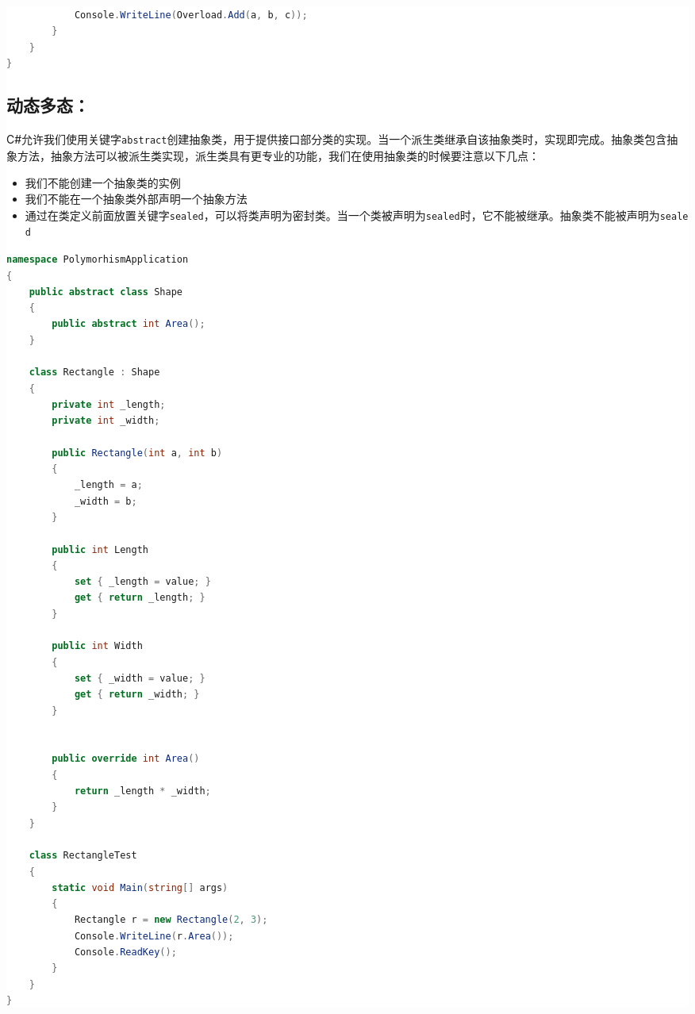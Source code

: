 ```C#
            Console.WriteLine(Overload.Add(a, b, c));
        }
    }
}
```

## 动态多态：

C#允许我们使用关键字`abstract`创建抽象类，用于提供接口部分类的实现。当一个派生类继承自该抽象类时，实现即完成。抽象类包含抽象方法，抽象方法可以被派生类实现，派生类具有更专业的功能，我们在使用抽象类的时候要注意以下几点：

- 我们不能创建一个抽象类的实例
- 我们不能在一个抽象类外部声明一个抽象方法
- 通过在类定义前面放置关键字`sealed`，可以将类声明为密封类。当一个类被声明为`sealed`时，它不能被继承。抽象类不能被声明为`sealed`

```C#
namespace PolymorhismApplication
{
    public abstract class Shape
    {
        public abstract int Area();
    }

    class Rectangle : Shape
    {
        private int _length;
        private int _width;

        public Rectangle(int a, int b)
        {
            _length = a;
            _width = b;
        }

        public int Length
        {
            set { _length = value; }
            get { return _length; }
        }

        public int Width
        {
            set { _width = value; }
            get { return _width; }
        }


        public override int Area()
        {
            return _length * _width;
        }
    }

    class RectangleTest
    {
        static void Main(string[] args)
        {
            Rectangle r = new Rectangle(2, 3);
            Console.WriteLine(r.Area());
            Console.ReadKey();
        }
    }
}
```